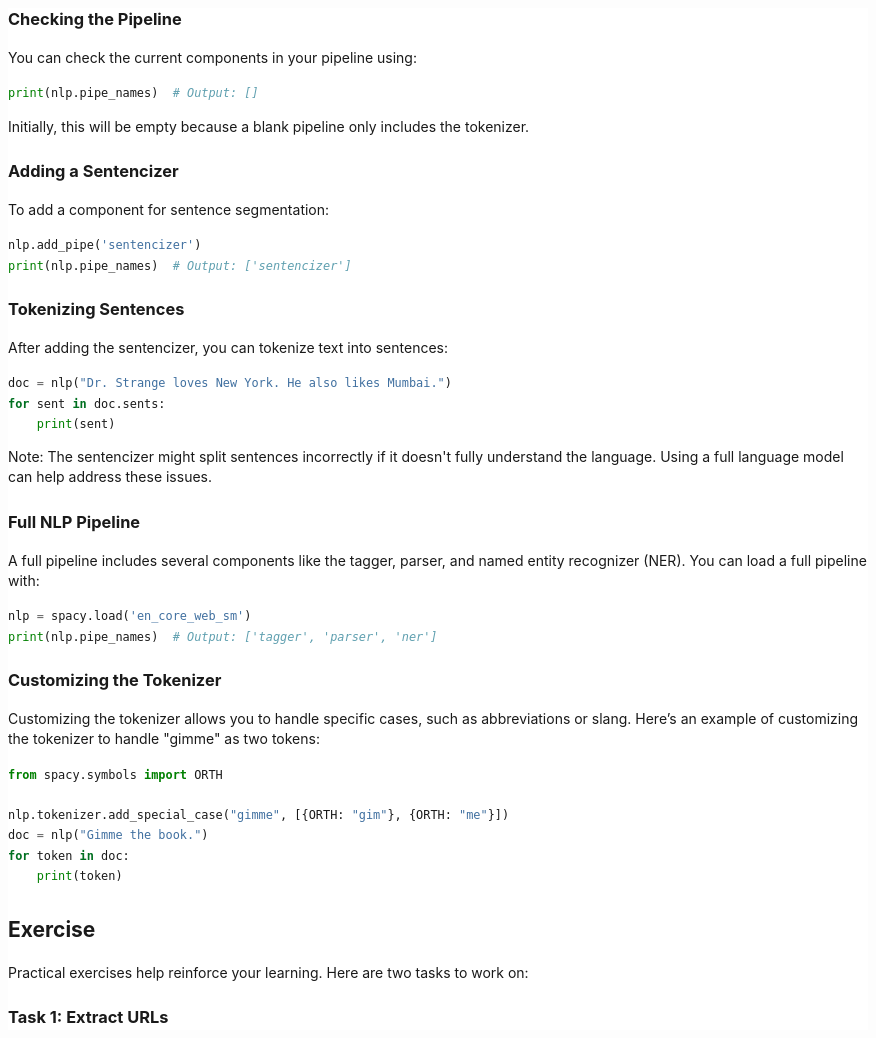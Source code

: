 ### Checking the Pipeline

You can check the current components in your pipeline using:
```python
print(nlp.pipe_names)  # Output: []
```
Initially, this will be empty because a blank pipeline only includes the tokenizer.

### Adding a Sentencizer

To add a component for sentence segmentation:
```python
nlp.add_pipe('sentencizer')
print(nlp.pipe_names)  # Output: ['sentencizer']
```

### Tokenizing Sentences

After adding the sentencizer, you can tokenize text into sentences:
```python
doc = nlp("Dr. Strange loves New York. He also likes Mumbai.")
for sent in doc.sents:
    print(sent)
```
Note: The sentencizer might split sentences incorrectly if it doesn't fully understand the language. Using a full language model can help address these issues.

### Full NLP Pipeline

A full pipeline includes several components like the tagger, parser, and named entity recognizer (NER). You can load a full pipeline with:
```python
nlp = spacy.load('en_core_web_sm')
print(nlp.pipe_names)  # Output: ['tagger', 'parser', 'ner']
```

### Customizing the Tokenizer

Customizing the tokenizer allows you to handle specific cases, such as abbreviations or slang. Here’s an example of customizing the tokenizer to handle "gimme" as two tokens:
```python
from spacy.symbols import ORTH

nlp.tokenizer.add_special_case("gimme", [{ORTH: "gim"}, {ORTH: "me"}])
doc = nlp("Gimme the book.")
for token in doc:
    print(token)
```

## Exercise

Practical exercises help reinforce your learning. Here are two tasks to work on:

### Task 1: Extract URLs
